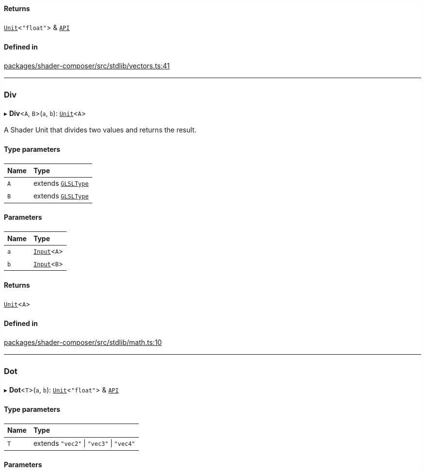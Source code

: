 #### Returns

[`Unit`](modules.md#unit-1)<``"float"``\> & [`API`](modules.md#api)

#### Defined in

[packages/shader-composer/src/stdlib/vectors.ts:41](https://github.com/hmans/shader-composer/blob/7343f16/packages/shader-composer/src/stdlib/vectors.ts#L41)

___

### Div

▸ **Div**<`A`, `B`\>(`a`, `b`): [`Unit`](modules.md#unit-1)<`A`\>

A Shader Unit that divides two values and returns the result.

#### Type parameters

| Name | Type |
| :------ | :------ |
| `A` | extends [`GLSLType`](modules.md#glsltype) |
| `B` | extends [`GLSLType`](modules.md#glsltype) |

#### Parameters

| Name | Type |
| :------ | :------ |
| `a` | [`Input`](modules.md#input)<`A`\> |
| `b` | [`Input`](modules.md#input)<`B`\> |

#### Returns

[`Unit`](modules.md#unit-1)<`A`\>

#### Defined in

[packages/shader-composer/src/stdlib/math.ts:10](https://github.com/hmans/shader-composer/blob/7343f16/packages/shader-composer/src/stdlib/math.ts#L10)

___

### Dot

▸ **Dot**<`T`\>(`a`, `b`): [`Unit`](modules.md#unit-1)<``"float"``\> & [`API`](modules.md#api)

#### Type parameters

| Name | Type |
| :------ | :------ |
| `T` | extends ``"vec2"`` \| ``"vec3"`` \| ``"vec4"`` |

#### Parameters
